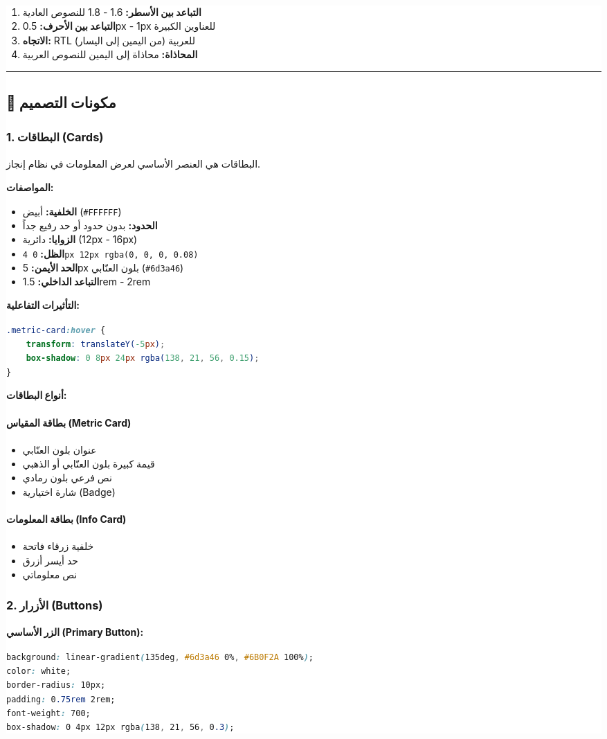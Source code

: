 1. **التباعد بين الأسطر:** 1.6 - 1.8 للنصوص العادية
2. **التباعد بين الأحرف:** 0.5px - 1px للعناوين الكبيرة
3. **الاتجاه:** RTL (من اليمين إلى اليسار) للعربية
4. **المحاذاة:** محاذاة إلى اليمين للنصوص العربية

---

## 🧩 مكونات التصميم

### 1. البطاقات (Cards)

البطاقات هي العنصر الأساسي لعرض المعلومات في نظام إنجاز.

**المواصفات:**
- **الخلفية:** أبيض (`#FFFFFF`)
- **الحدود:** بدون حدود أو حد رفيع جداً
- **الزوايا:** دائرية (12px - 16px)
- **الظل:** `0 4px 12px rgba(0, 0, 0, 0.08)`
- **الحد الأيمن:** 5px بلون العنّابي (`#6d3a46`)
- **التباعد الداخلي:** 1.5rem - 2rem

**التأثيرات التفاعلية:**
```css
.metric-card:hover {
    transform: translateY(-5px);
    box-shadow: 0 8px 24px rgba(138, 21, 56, 0.15);
}
```

**أنواع البطاقات:**

#### بطاقة المقياس (Metric Card)
- عنوان بلون العنّابي
- قيمة كبيرة بلون العنّابي أو الذهبي
- نص فرعي بلون رمادي
- شارة اختيارية (Badge)

#### بطاقة المعلومات (Info Card)
- خلفية زرقاء فاتحة
- حد أيسر أزرق
- نص معلوماتي

### 2. الأزرار (Buttons)

**الزر الأساسي (Primary Button):**
```css
background: linear-gradient(135deg, #6d3a46 0%, #6B0F2A 100%);
color: white;
border-radius: 10px;
padding: 0.75rem 2rem;
font-weight: 700;
box-shadow: 0 4px 12px rgba(138, 21, 56, 0.3);
```

